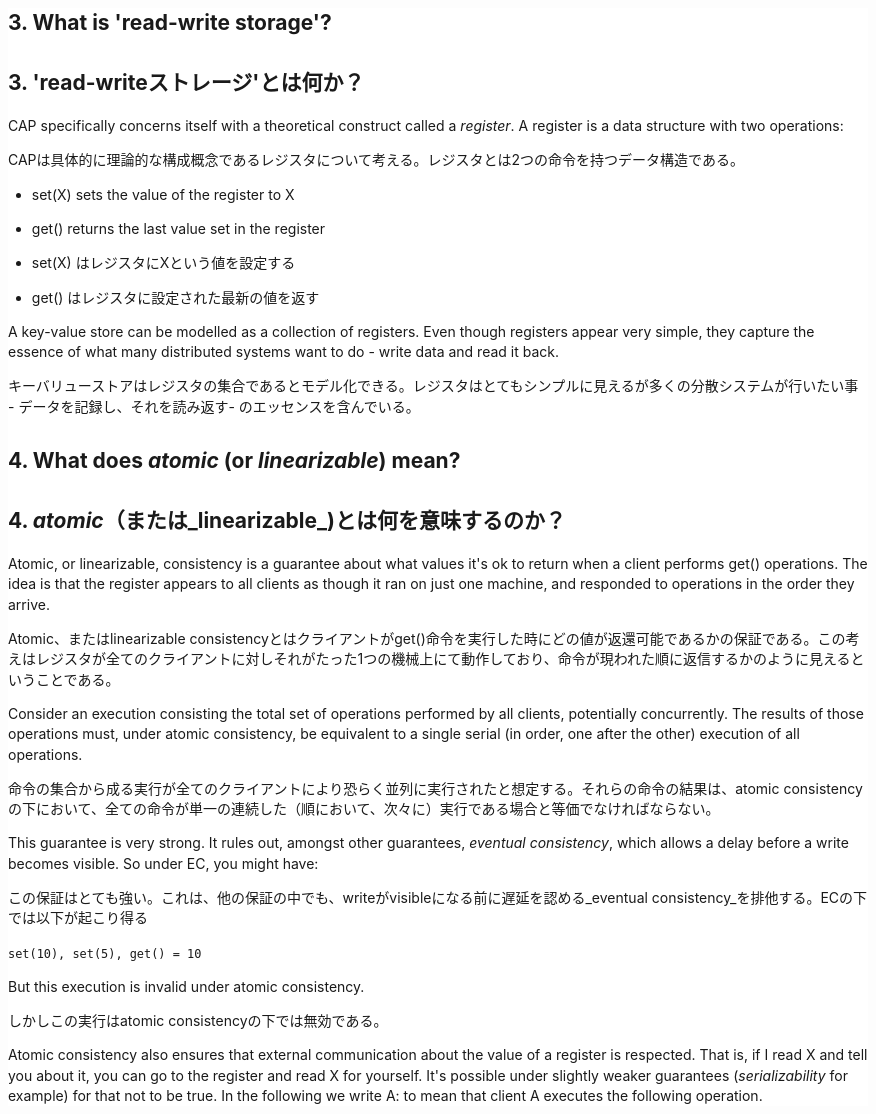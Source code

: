## 3. What is 'read-write storage'?
## 3. 'read-writeストレージ'とは何か？

CAP specifically concerns itself with a theoretical
construct called a _register_. A register is a data structure with two
operations:

CAPは具体的に理論的な構成概念であるレジスタについて考える。レジスタとは2つの命令を持つデータ構造である。

* set(X) sets the value of the register to X
* get() returns the last value set in the register

* set(X) はレジスタにXという値を設定する
* get() はレジスタに設定された最新の値を返す

A key-value store can be modelled as a collection of registers. Even
though registers appear very simple, they capture the essence of what
many distributed systems want to do - write data and read it back.

キーバリューストアはレジスタの集合であるとモデル化できる。レジスタはとてもシンプルに見えるが多くの分散システムが行いたい事 - データを記録し、それを読み返す- のエッセンスを含んでいる。

## 4. What does _atomic_ (or _linearizable_) mean?
## 4. _atomic_（または_linearizable_)とは何を意味するのか？

Atomic, or linearizable, consistency is a guarantee about what values
it's ok to return when a client performs get() operations. The idea is
that the register appears to all clients as though it ran on just one
machine, and responded to operations in the order they arrive.

Atomic、またはlinearizable consistencyとはクライアントがget()命令を実行した時にどの値が返還可能であるかの保証である。この考えはレジスタが全てのクライアントに対しそれがたった1つの機械上にて動作しており、命令が現われた順に返信するかのように見えるということである。

Consider an execution consisting the total set of operations performed
by all clients, potentially concurrently. The results of those
operations must, under atomic consistency, be equivalent to a single
serial (in order, one after the other) execution of all operations.

命令の集合から成る実行が全てのクライアントにより恐らく並列に実行されたと想定する。それらの命令の結果は、atomic consistencyの下において、全ての命令が単一の連続した（順において、次々に）実行である場合と等価でなければならない。

This guarantee is very strong. It rules out, amongst other guarantees,
_eventual consistency_, which allows a delay before a write becomes
visible. So under EC, you might have:

この保証はとても強い。これは、他の保証の中でも、writeがvisibleになる前に遅延を認める_eventual consistency_を排他する。ECの下では以下が起こり得る

    set(10), set(5), get() = 10

But this execution is invalid under atomic consistency.

しかしこの実行はatomic consistencyの下では無効である。

Atomic consistency also ensures that external communication about the
value of a register is respected. That is, if I read X and tell you
about it, you can go to the register and read X for yourself. It's
possible under slightly weaker guarantees (_serializability_ for
example) for that not to be true. In the following we write A:<set or
get> to mean that client A executes the following operation.
